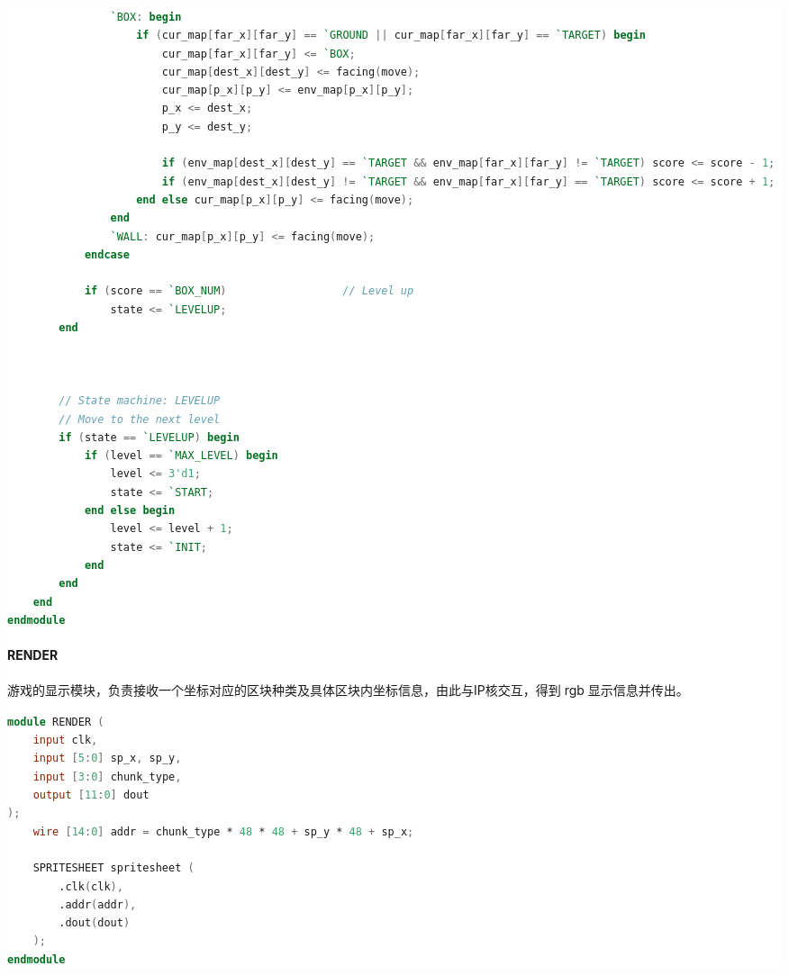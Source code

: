 ``` verilog
                `BOX: begin
                    if (cur_map[far_x][far_y] == `GROUND || cur_map[far_x][far_y] == `TARGET) begin
                        cur_map[far_x][far_y] <= `BOX;
                        cur_map[dest_x][dest_y] <= facing(move);
                        cur_map[p_x][p_y] <= env_map[p_x][p_y];
                        p_x <= dest_x;
                        p_y <= dest_y;

                        if (env_map[dest_x][dest_y] == `TARGET && env_map[far_x][far_y] != `TARGET) score <= score - 1;
                        if (env_map[dest_x][dest_y] != `TARGET && env_map[far_x][far_y] == `TARGET) score <= score + 1;
                    end else cur_map[p_x][p_y] <= facing(move);
                end
                `WALL: cur_map[p_x][p_y] <= facing(move);
            endcase

            if (score == `BOX_NUM)                  // Level up
                state <= `LEVELUP;
        end



        // State machine: LEVELUP
        // Move to the next level
        if (state == `LEVELUP) begin
            if (level == `MAX_LEVEL) begin
                level <= 3'd1;
                state <= `START;
            end else begin
                level <= level + 1;
                state <= `INIT;
            end
        end
    end
endmodule
```

#### RENDER
游戏的显示模块，负责接收一个坐标对应的区块种类及具体区块内坐标信息，由此与IP核交互，得到 rgb 显示信息并传出。
```verilog
module RENDER (
    input clk,
    input [5:0] sp_x, sp_y,
    input [3:0] chunk_type,
    output [11:0] dout
);
    wire [14:0] addr = chunk_type * 48 * 48 + sp_y * 48 + sp_x;

    SPRITESHEET spritesheet (
        .clk(clk),
        .addr(addr),
        .dout(dout)
    );
endmodule

```
